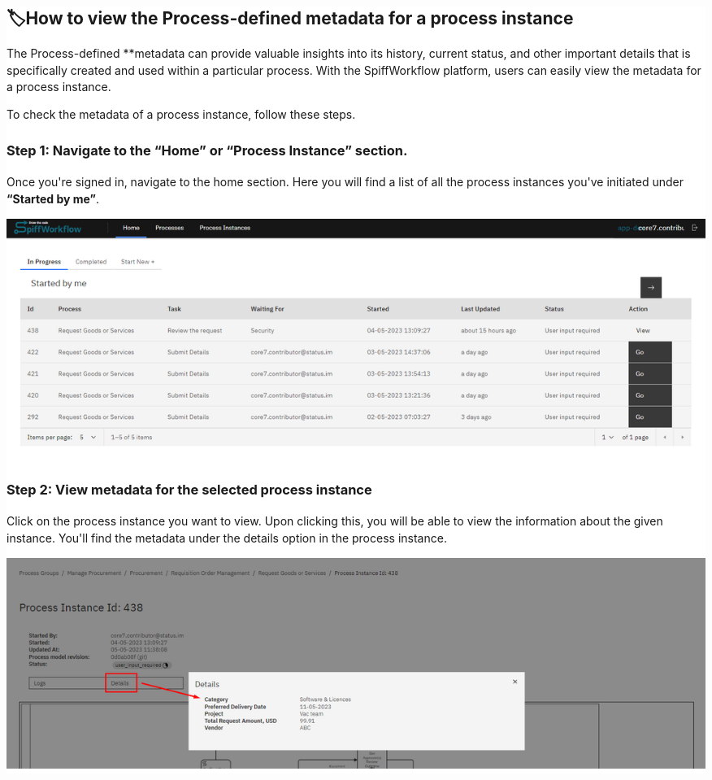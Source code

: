 
## 🏷️How to view the Process-defined metadata for a process instance

The Process-defined **metadata can provide valuable insights into its history, current status, and other important details that is specifically created and used within a particular process. With the SpiffWorkflow platform, users can easily view the metadata for a process instance.

To check the metadata of a process instance, follow these steps.

### Step 1: Navigate to the “Home” or “Process Instance” section.

Once you're signed in, navigate to the home section. Here you will find a list of all the process instances you've initiated under **“Started by me”**.

![Untitled](images/Untitled_14.png)

### Step 2: View metadata for the selected process instance

Click on the process instance you want to view. Upon clicking this, you will be able to view the information about the given instance. You'll find the metadata under the details option in the process instance.

![Untitled](images/Untitled_15.png)
